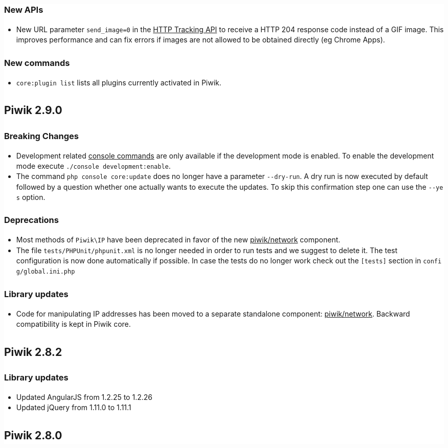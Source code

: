 ### New APIs

* New URL parameter `send_image=0` in the [HTTP Tracking API](http://developer.matomo.org/api-reference/tracking-api) to
  receive a HTTP 204 response code instead of a GIF image. This improves performance and can fix errors if images are
  not allowed to be obtained directly (eg Chrome Apps).

### New commands

* `core:plugin list` lists all plugins currently activated in Piwik.

## Piwik 2.9.0

### Breaking Changes

* Development related [console commands](http://developer.matomo.org/guides/piwik-on-the-command-line) are only
  available if the development mode is enabled. To enable the development mode execute `./console development:enable`.
* The command `php console core:update` does no longer have a parameter `--dry-run`. A dry run is now executed by
  default followed by a question whether one actually wants to execute the updates. To skip this confirmation step one
  can use the `--yes` option.

### Deprecations

* Most methods of `Piwik\IP` have been deprecated in favor of the
  new [piwik/network](https://github.com/matomo-org/component-network) component.
* The file `tests/PHPUnit/phpunit.xml` is no longer needed in order to run tests and we suggest to delete it. The test
  configuration is now done automatically if possible. In case the tests do no longer work check out the `[tests]`
  section in `config/global.ini.php`

### Library updates

* Code for manipulating IP addresses has been moved to a separate standalone
  component: [piwik/network](https://github.com/matomo-org/component-network). Backward compatibility is kept in Piwik
  core.

## Piwik 2.8.2

### Library updates

* Updated AngularJS from 1.2.25 to 1.2.26
* Updated jQuery from 1.11.0 to 1.11.1

## Piwik 2.8.0
